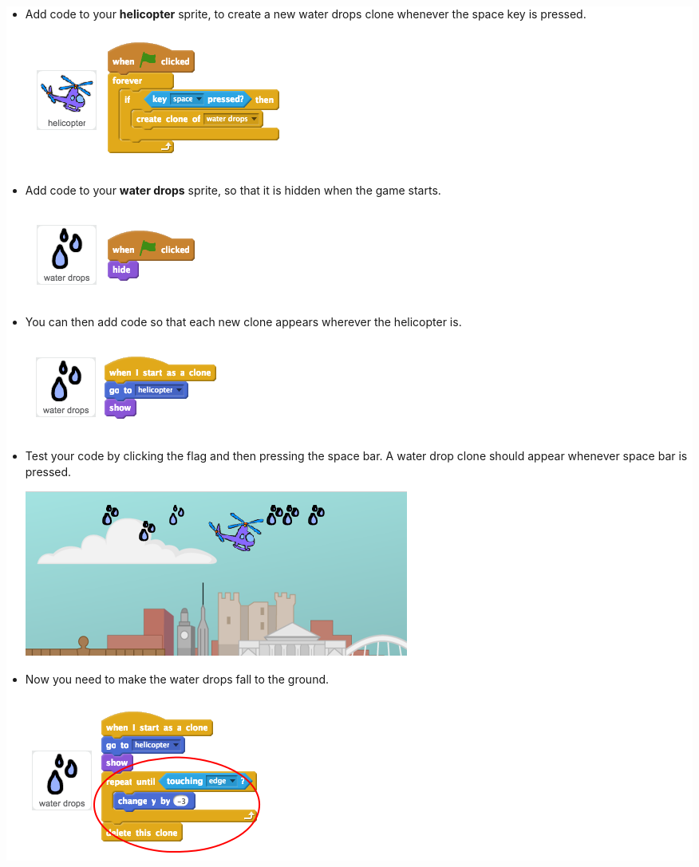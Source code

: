 + Add code to your __helicopter__ sprite, to create a new water drops clone whenever the space key is pressed.

	![screenshot](images/flowers-water-create.png)

+ Add code to your __water drops__ sprite, so that it is hidden when the game starts.

	![screenshot](images/flowers-water-hide.png)

+ You can then add code so that each new clone appears wherever the helicopter is.

	![screenshot](images/flowers-water-clone.png)

+ Test your code by clicking the flag and then pressing the space bar. A water drop clone should appear whenever space bar is pressed.

	![screenshot](images/flowers-water-test.png)

+ Now you need to make the water drops fall to the ground.

	![screenshot](images/flowers-water-drop.png)
